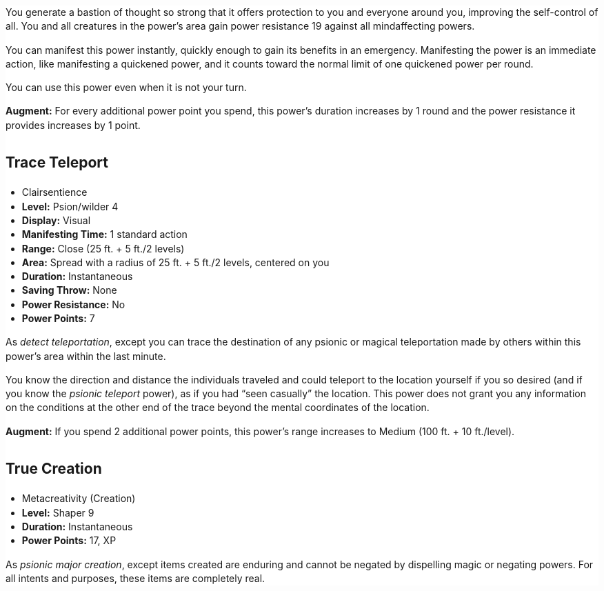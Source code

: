 You generate a bastion of thought so strong that it offers protection to
you and everyone around you, improving the self-control of all. You and
all creatures in the power’s area gain power resistance 19 against all
mindaffecting powers.

You can manifest this power instantly, quickly enough to gain its
benefits in an emergency. Manifesting the power is an immediate action,
like manifesting a quickened power, and it counts toward the normal
limit of one quickened power per round.

You can use this power even when it is not your turn.

**Augment:** For every additional power point you spend, this power’s
duration increases by 1 round and the power resistance it provides
increases by 1 point.

## Trace Teleport

-   Clairsentience
-   **Level:** Psion/wilder 4
-   **Display:** Visual
-   **Manifesting Time:** 1 standard action
-   **Range:** Close (25 ft. + 5 ft./2 levels)
-   **Area:** Spread with a radius of 25 ft. + 5 ft./2 levels, centered
    on you
-   **Duration:** Instantaneous
-   **Saving Throw:** None
-   **Power Resistance:** No
-   **Power Points:** 7

As *detect teleportation*, except you can trace the destination of any
psionic or magical teleportation made by others within this power’s area
within the last minute.

You know the direction and distance the individuals traveled and could
teleport to the location yourself if you so desired (and if you know the
*psionic teleport* power), as if you had “seen casually” the location.
This power does not grant you any information on the conditions at the
other end of the trace beyond the mental coordinates of the location.

**Augment:** If you spend 2 additional power points, this power’s range
increases to Medium (100 ft. + 10 ft./level).

## True Creation

-   Metacreativity (Creation)
-   **Level:** Shaper 9
-   **Duration:** Instantaneous
-   **Power Points:** 17, XP

As *psionic major creation*, except items created are enduring and
cannot be negated by dispelling magic or negating powers. For all
intents and purposes, these items are completely real.

